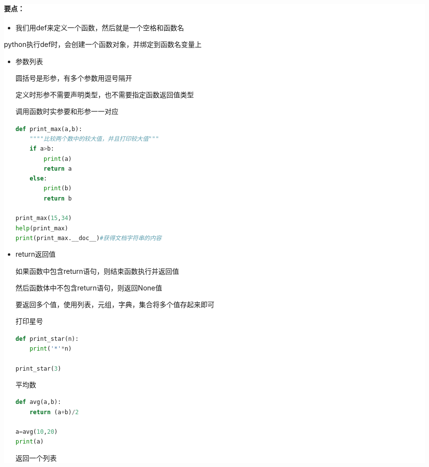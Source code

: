

#### 要点：

* 我们用def来定义一个函数，然后就是一个空格和函数名

python执行def时，会创建一个函数对象，并绑定到函数名变量上

* 参数列表

  圆括号是形参，有多个参数用逗号隔开

  定义时形参不需要声明类型，也不需要指定函数返回值类型

  调用函数时实参要和形参一一对应

  ```python
  def print_max(a,b):
      """"比较两个数中的较大值，并且打印较大值"""
      if a>b:
          print(a)
          return a
      else:
          print(b)
          return b
  
  print_max(15,34)
  help(print_max)
  print(print_max.__doc__)#获得文档字符串的内容
  ```

* return返回值

  如果函数中包含return语句，则结束函数执行并返回值

  然后函数体中不包含return语句，则返回None值

  要返回多个值，使用列表，元组，字典，集合将多个值存起来即可

  打印星号

  ~~~~python
  def print_star(n):
      print('*'*n)
  
  print_star(3)
  ~~~~

  平均数

  ~~~~python
  def avg(a,b):
      return (a+b)/2
  
  a=avg(10,20)
  print(a)
  ~~~~

  返回一个列表
